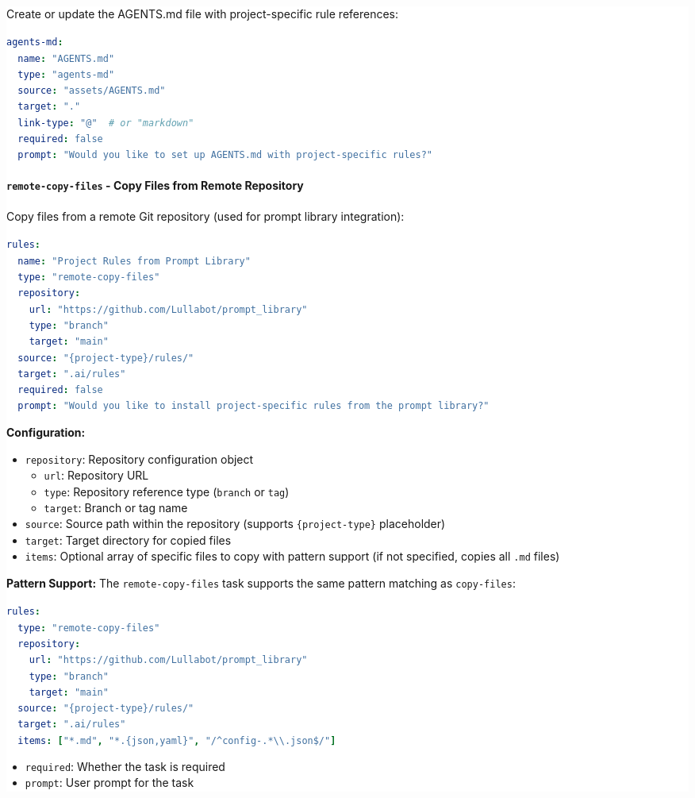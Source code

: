 Create or update the AGENTS.md file with project-specific rule references:

```yaml
agents-md:
  name: "AGENTS.md"
  type: "agents-md"
  source: "assets/AGENTS.md"
  target: "."
  link-type: "@"  # or "markdown"
  required: false
  prompt: "Would you like to set up AGENTS.md with project-specific rules?"
```

#### `remote-copy-files` - Copy Files from Remote Repository

Copy files from a remote Git repository (used for prompt library integration):

```yaml
rules:
  name: "Project Rules from Prompt Library"
  type: "remote-copy-files"
  repository:
    url: "https://github.com/Lullabot/prompt_library"
    type: "branch"
    target: "main"
  source: "{project-type}/rules/"
  target: ".ai/rules"
  required: false
  prompt: "Would you like to install project-specific rules from the prompt library?"
```

**Configuration:**
- `repository`: Repository configuration object
  - `url`: Repository URL
  - `type`: Repository reference type (`branch` or `tag`)
  - `target`: Branch or tag name
- `source`: Source path within the repository (supports `{project-type}` placeholder)
- `target`: Target directory for copied files
- `items`: Optional array of specific files to copy with pattern support (if not specified, copies all `.md` files)

**Pattern Support:**
The `remote-copy-files` task supports the same pattern matching as `copy-files`:

```yaml
rules:
  type: "remote-copy-files"
  repository:
    url: "https://github.com/Lullabot/prompt_library"
    type: "branch"
    target: "main"
  source: "{project-type}/rules/"
  target: ".ai/rules"
  items: ["*.md", "*.{json,yaml}", "/^config-.*\\.json$/"]
```
- `required`: Whether the task is required
- `prompt`: User prompt for the task
